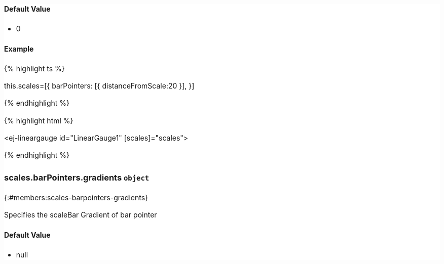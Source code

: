 


#### Default Value






* 0








#### Example

{% highlight ts %}

this.scales=[{
    barPointers: [{
        distanceFromScale:20
    }],
 }]

{% endhighlight %}

{% highlight html %}

<ej-lineargauge id="LinearGauge1" [scales]="scales">  
</ej-lineargauge>

{% endhighlight %}







### scales.barPointers.gradients `object`
{:#members:scales-barpointers-gradients}








Specifies the scaleBar Gradient of bar pointer




#### Default Value






* null





